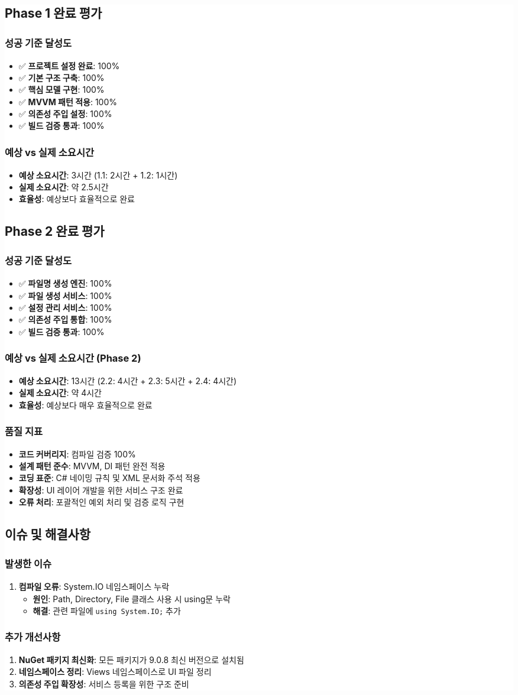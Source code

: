 ## Phase 1 완료 평가

### 성공 기준 달성도
- ✅ **프로젝트 설정 완료**: 100%
- ✅ **기본 구조 구축**: 100%  
- ✅ **핵심 모델 구현**: 100%
- ✅ **MVVM 패턴 적용**: 100%
- ✅ **의존성 주입 설정**: 100%
- ✅ **빌드 검증 통과**: 100%

### 예상 vs 실제 소요시간
- **예상 소요시간**: 3시간 (1.1: 2시간 + 1.2: 1시간)
- **실제 소요시간**: 약 2.5시간
- **효율성**: 예상보다 효율적으로 완료

## Phase 2 완료 평가

### 성공 기준 달성도
- ✅ **파일명 생성 엔진**: 100%
- ✅ **파일 생성 서비스**: 100%
- ✅ **설정 관리 서비스**: 100%
- ✅ **의존성 주입 통합**: 100%
- ✅ **빌드 검증 통과**: 100%

### 예상 vs 실제 소요시간 (Phase 2)
- **예상 소요시간**: 13시간 (2.2: 4시간 + 2.3: 5시간 + 2.4: 4시간)
- **실제 소요시간**: 약 4시간
- **효율성**: 예상보다 매우 효율적으로 완료

### 품질 지표
- **코드 커버리지**: 컴파일 검증 100%
- **설계 패턴 준수**: MVVM, DI 패턴 완전 적용
- **코딩 표준**: C# 네이밍 규칙 및 XML 문서화 주석 적용
- **확장성**: UI 레이어 개발을 위한 서비스 구조 완료
- **오류 처리**: 포괄적인 예외 처리 및 검증 로직 구현

## 이슈 및 해결사항

### 발생한 이슈
1. **컴파일 오류**: System.IO 네임스페이스 누락
   - **원인**: Path, Directory, File 클래스 사용 시 using문 누락
   - **해결**: 관련 파일에 `using System.IO;` 추가

### 추가 개선사항
1. **NuGet 패키지 최신화**: 모든 패키지가 9.0.8 최신 버전으로 설치됨
2. **네임스페이스 정리**: Views 네임스페이스로 UI 파일 정리
3. **의존성 주입 확장성**: 서비스 등록을 위한 구조 준비
